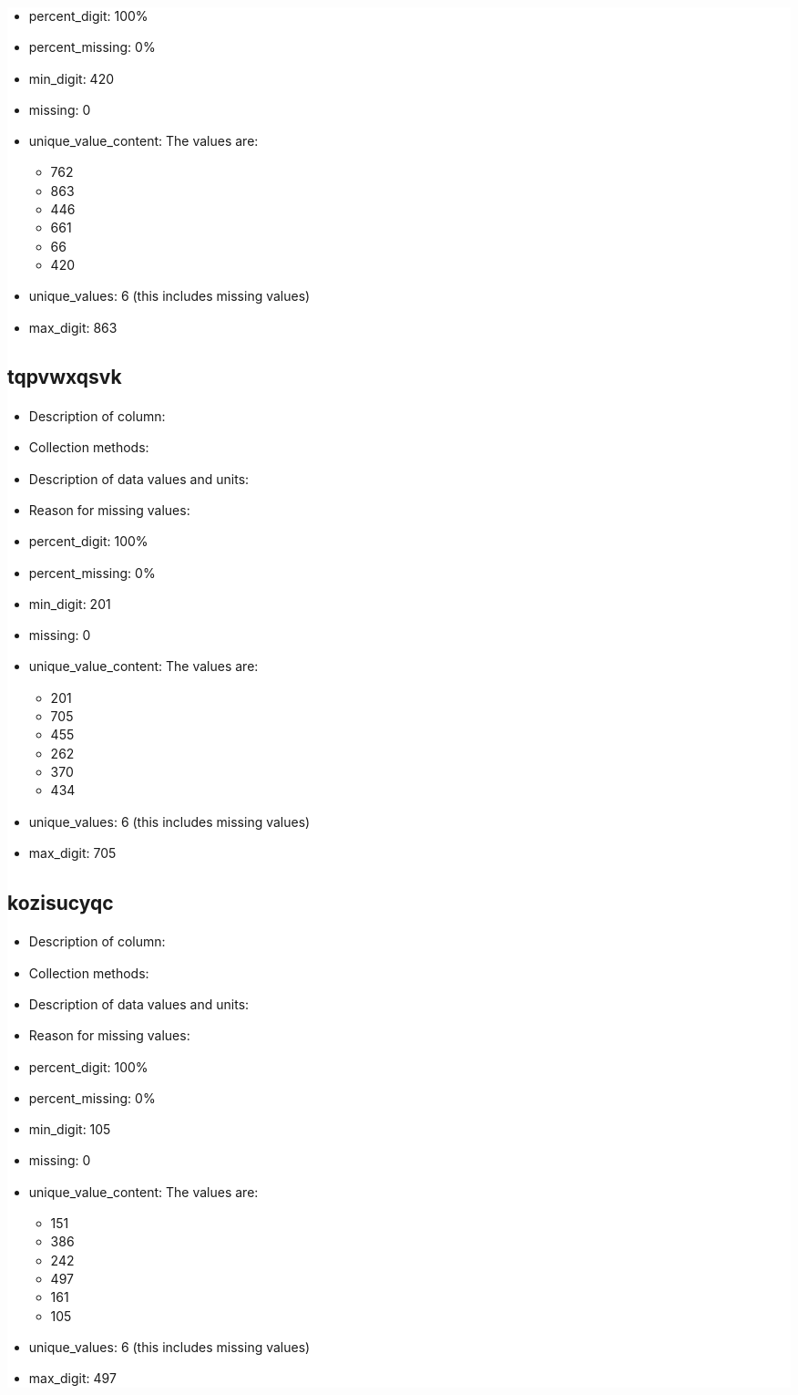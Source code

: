 * percent_digit: 100%
* percent_missing: 0%
* min_digit: 420
* missing: 0
* unique_value_content: The values are:
	* 762
	* 863
	* 446
	* 661
	* 66
	* 420

* unique_values: 6 (this includes missing values)
* max_digit: 863

**tqpvwxqsvk**
------------
* Description of column: 
* Collection methods: 
* Description of data values and units: 
* Reason for missing values: 

* percent_digit: 100%
* percent_missing: 0%
* min_digit: 201
* missing: 0
* unique_value_content: The values are:
	* 201
	* 705
	* 455
	* 262
	* 370
	* 434

* unique_values: 6 (this includes missing values)
* max_digit: 705

**kozisucyqc**
------------
* Description of column: 
* Collection methods: 
* Description of data values and units: 
* Reason for missing values: 

* percent_digit: 100%
* percent_missing: 0%
* min_digit: 105
* missing: 0
* unique_value_content: The values are:
	* 151
	* 386
	* 242
	* 497
	* 161
	* 105

* unique_values: 6 (this includes missing values)
* max_digit: 497


